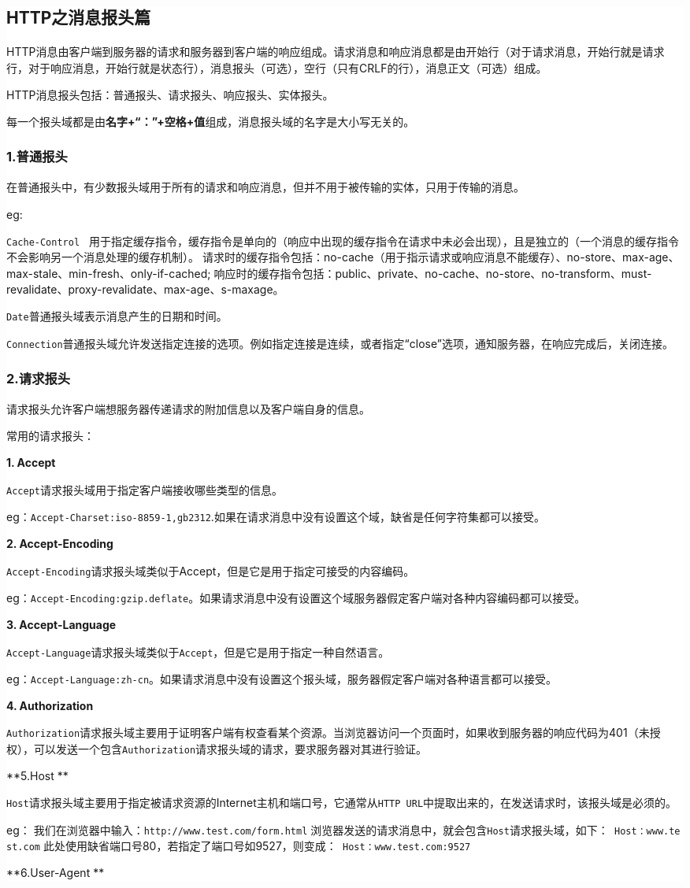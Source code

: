 ## HTTP之消息报头篇

HTTP消息由客户端到服务器的请求和服务器到客户端的响应组成。请求消息和响应消息都是由开始行（对于请求消息，开始行就是请求行，对于响应消息，开始行就是状态行），消息报头（可选），空行（只有CRLF的行），消息正文（可选）组成。

HTTP消息报头包括：普通报头、请求报头、响应报头、实体报头。

每一个报头域都是由**名字+“：”+空格+值**组成，消息报头域的名字是大小写无关的。

### 1.普通报头

在普通报头中，有少数报头域用于所有的请求和响应消息，但并不用于被传输的实体，只用于传输的消息。

eg:

`Cache-Control`   用于指定缓存指令，缓存指令是单向的（响应中出现的缓存指令在请求中未必会出现），且是独立的（一个消息的缓存指令不会影响另一个消息处理的缓存机制）。 请求时的缓存指令包括：no-cache（用于指示请求或响应消息不能缓存）、no-store、max-age、max-stale、min-fresh、only-if-cached; 响应时的缓存指令包括：public、private、no-cache、no-store、no-transform、must-revalidate、proxy-revalidate、max-age、s-maxage。

`Date`普通报头域表示消息产生的日期和时间。

`Connection`普通报头域允许发送指定连接的选项。例如指定连接是连续，或者指定“close”选项，通知服务器，在响应完成后，关闭连接。

### 2.请求报头

请求报头允许客户端想服务器传递请求的附加信息以及客户端自身的信息。

常用的请求报头：

**1. Accept**

`Accept`请求报头域用于指定客户端接收哪些类型的信息。

eg：`Accept-Charset:iso-8859-1,gb2312`.如果在请求消息中没有设置这个域，缺省是任何字符集都可以接受。

**2. Accept-Encoding**

`Accept-Encoding`请求报头域类似于Accept，但是它是用于指定可接受的内容编码。

eg：`Accept-Encoding:gzip.deflate`。如果请求消息中没有设置这个域服务器假定客户端对各种内容编码都可以接受。

**3. Accept-Language**

`Accept-Language`请求报头域类似于`Accept`，但是它是用于指定一种自然语言。

eg：`Accept-Language:zh-cn`。如果请求消息中没有设置这个报头域，服务器假定客户端对各种语言都可以接受。

**4. Authorization**

`Authorization`请求报头域主要用于证明客户端有权查看某个资源。当浏览器访问一个页面时，如果收到服务器的响应代码为401（未授权），可以发送一个包含`Authorization`请求报头域的请求，要求服务器对其进行验证。

**5.Host **

`Host`请求报头域主要用于指定被请求资源的Internet主机和端口号，它通常从`HTTP URL`中提取出来的，在发送请求时，该报头域是必须的。

eg： 我们在浏览器中输入：`http://www.test.com/form.html` 浏览器发送的请求消息中，就会包含`Host`请求报头域，如下：` Host：www.test.com` 此处使用缺省端口号80，若指定了端口号如9527，则变成：` Host：www.test.com:9527`

**6.User-Agent **
